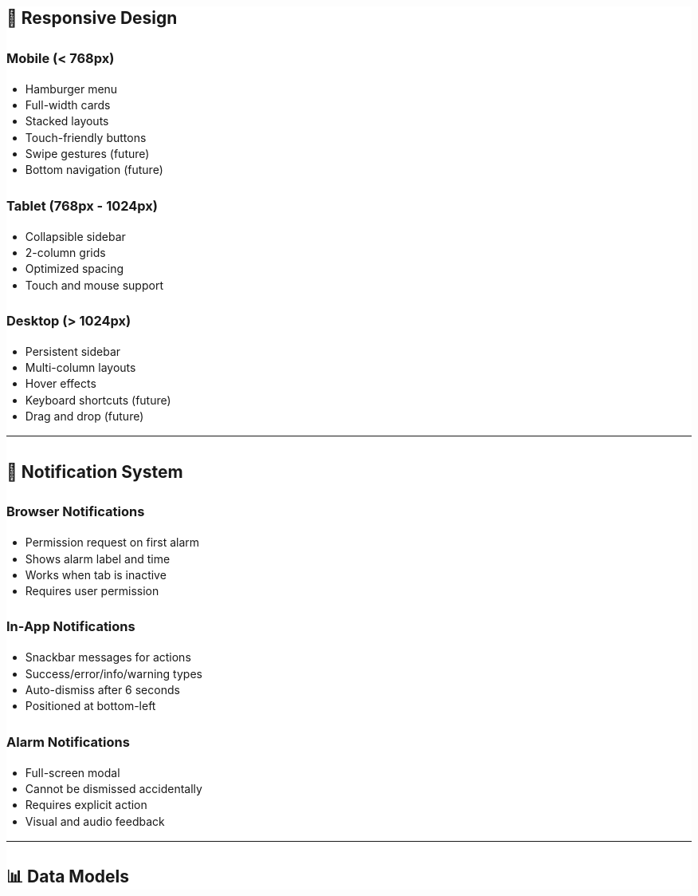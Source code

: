 
## 📱 Responsive Design

### Mobile (< 768px)
- Hamburger menu
- Full-width cards
- Stacked layouts
- Touch-friendly buttons
- Swipe gestures (future)
- Bottom navigation (future)

### Tablet (768px - 1024px)
- Collapsible sidebar
- 2-column grids
- Optimized spacing
- Touch and mouse support

### Desktop (> 1024px)
- Persistent sidebar
- Multi-column layouts
- Hover effects
- Keyboard shortcuts (future)
- Drag and drop (future)

---

## 🔔 Notification System

### Browser Notifications
- Permission request on first alarm
- Shows alarm label and time
- Works when tab is inactive
- Requires user permission

### In-App Notifications
- Snackbar messages for actions
- Success/error/info/warning types
- Auto-dismiss after 6 seconds
- Positioned at bottom-left

### Alarm Notifications
- Full-screen modal
- Cannot be dismissed accidentally
- Requires explicit action
- Visual and audio feedback

---

## 📊 Data Models
